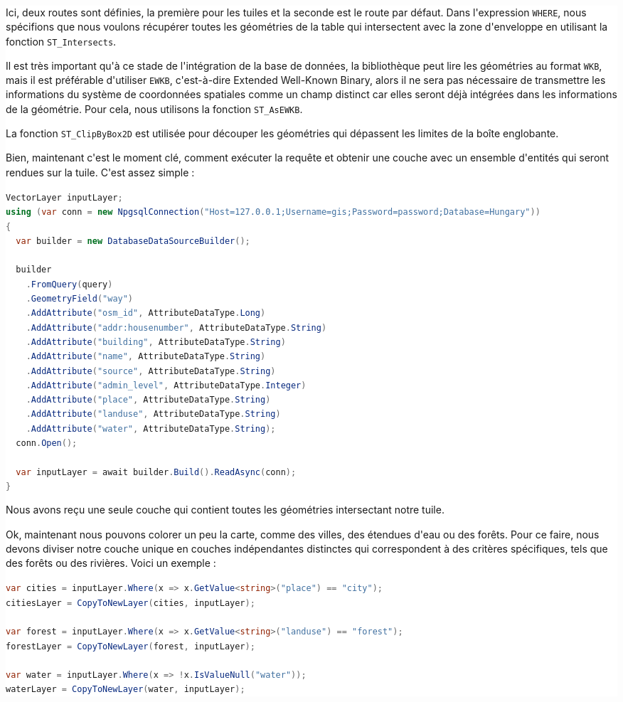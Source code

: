 Ici, deux routes sont définies, la première pour les tuiles et la seconde est le route par défaut.
Dans l'expression `WHERE`, nous spécifions que nous voulons récupérer toutes les géométries de la table qui intersectent avec la zone d'enveloppe en utilisant la fonction `ST_Intersects`.

Il est très important qu'à ce stade de l'intégration de la base de données, la bibliothèque peut lire les géométries au format `WKB`, mais il est préférable d'utiliser `EWKB`, c'est-à-dire Extended Well-Known Binary, alors il ne sera pas nécessaire de transmettre les informations du système de coordonnées spatiales comme un champ distinct car elles seront déjà intégrées dans les informations de la géométrie. Pour cela, nous utilisons la fonction `ST_AsEWKB`.

La fonction `ST_ClipByBox2D` est utilisée pour découper les géométries qui dépassent les limites de la boîte englobante.

Bien, maintenant c'est le moment clé, comment exécuter la requête et obtenir une couche avec un ensemble d'entités qui seront rendues sur la tuile. C'est assez simple :

```csharp
VectorLayer inputLayer;
using (var conn = new NpgsqlConnection("Host=127.0.0.1;Username=gis;Password=password;Database=Hungary"))
{
  var builder = new DatabaseDataSourceBuilder();

  builder
    .FromQuery(query)
    .GeometryField("way")
    .AddAttribute("osm_id", AttributeDataType.Long)
    .AddAttribute("addr:housenumber", AttributeDataType.String)
    .AddAttribute("building", AttributeDataType.String)
    .AddAttribute("name", AttributeDataType.String)
    .AddAttribute("source", AttributeDataType.String)
    .AddAttribute("admin_level", AttributeDataType.Integer)
    .AddAttribute("place", AttributeDataType.String)
    .AddAttribute("landuse", AttributeDataType.String)
    .AddAttribute("water", AttributeDataType.String);
  conn.Open();

  var inputLayer = await builder.Build().ReadAsync(conn);
}
```

Nous avons reçu une seule couche qui contient toutes les géométries intersectant notre tuile.

Ok, maintenant nous pouvons colorer un peu la carte, comme des villes, des étendues d'eau ou des forêts. Pour ce faire, nous devons diviser notre couche unique en couches indépendantes distinctes qui correspondent à des critères spécifiques, tels que des forêts ou des rivières. Voici un exemple :

```csharp
var cities = inputLayer.Where(x => x.GetValue<string>("place") == "city");
citiesLayer = CopyToNewLayer(cities, inputLayer);

var forest = inputLayer.Where(x => x.GetValue<string>("landuse") == "forest");
forestLayer = CopyToNewLayer(forest, inputLayer);

var water = inputLayer.Where(x => !x.IsValueNull("water"));
waterLayer = CopyToNewLayer(water, inputLayer);
```

